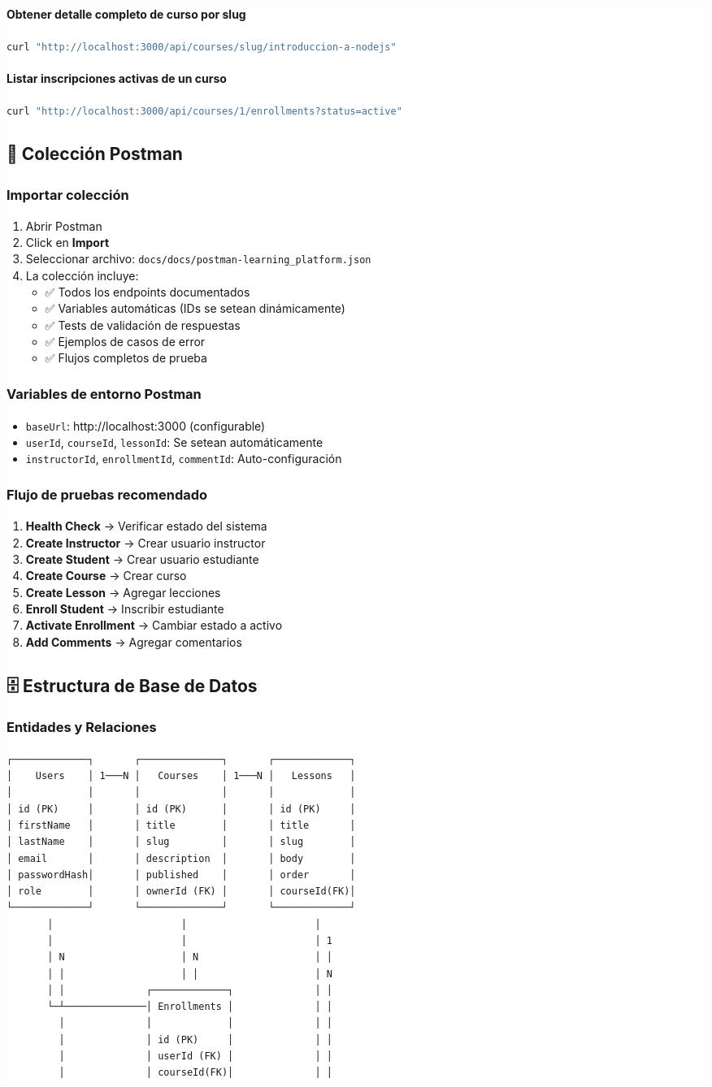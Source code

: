 #### Obtener detalle completo de curso por slug
```bash
curl "http://localhost:3000/api/courses/slug/introduccion-a-nodejs"
```

#### Listar inscripciones activas de un curso
```bash
curl "http://localhost:3000/api/courses/1/enrollments?status=active"
```

## 🧪 Colección Postman

### Importar colección
1. Abrir Postman
2. Click en **Import**
3. Seleccionar archivo: `docs/docs/postman-learning_platform.json`
4. La colección incluye:
   - ✅ Todos los endpoints documentados
   - ✅ Variables automáticas (IDs se setean dinámicamente)
   - ✅ Tests de validación de respuestas
   - ✅ Ejemplos de casos de error
   - ✅ Flujos completos de prueba

### Variables de entorno Postman
- `baseUrl`: http://localhost:3000 (configurable)
- `userId`, `courseId`, `lessonId`: Se setean automáticamente
- `instructorId`, `enrollmentId`, `commentId`: Auto-configuración

### Flujo de pruebas recomendado
1. **Health Check** → Verificar estado del sistema
2. **Create Instructor** → Crear usuario instructor
3. **Create Student** → Crear usuario estudiante  
4. **Create Course** → Crear curso
5. **Create Lesson** → Agregar lecciones
6. **Enroll Student** → Inscribir estudiante
7. **Activate Enrollment** → Cambiar estado a activo
8. **Add Comments** → Agregar comentarios

## 🗄️ Estructura de Base de Datos

### Entidades y Relaciones
```
┌─────────────┐       ┌──────────────┐       ┌─────────────┐
│    Users    │ 1───N │   Courses    │ 1───N │   Lessons   │
│             │       │              │       │             │
│ id (PK)     │       │ id (PK)      │       │ id (PK)     │
│ firstName   │       │ title        │       │ title       │
│ lastName    │       │ slug         │       │ slug        │
│ email       │       │ description  │       │ body        │
│ passwordHash│       │ published    │       │ order       │
│ role        │       │ ownerId (FK) │       │ courseId(FK)│
└─────────────┘       └──────────────┘       └─────────────┘
       │                      │                      │
       │                      │                      │ 1
       │ N                    │ N                    │ │
       │ │                    │ │                    │ N
       │ │              ┌─────────────┐              │ │
       └─┴──────────────│ Enrollments │              │ │
         │              │             │              │ │
         │              │ id (PK)     │              │ │
         │              │ userId (FK) │              │ │
         │              │ courseId(FK)│              │ │
```